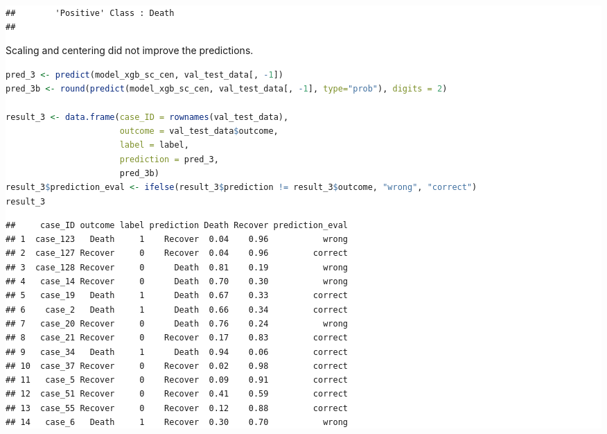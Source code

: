     ##        'Positive' Class : Death           
    ## 

Scaling and centering did not improve the predictions.

``` r
pred_3 <- predict(model_xgb_sc_cen, val_test_data[, -1])
pred_3b <- round(predict(model_xgb_sc_cen, val_test_data[, -1], type="prob"), digits = 2)

result_3 <- data.frame(case_ID = rownames(val_test_data),
                       outcome = val_test_data$outcome, 
                       label = label, 
                       prediction = pred_3,
                       pred_3b)
result_3$prediction_eval <- ifelse(result_3$prediction != result_3$outcome, "wrong", "correct")
result_3
```

    ##     case_ID outcome label prediction Death Recover prediction_eval
    ## 1  case_123   Death     1    Recover  0.04    0.96           wrong
    ## 2  case_127 Recover     0    Recover  0.04    0.96         correct
    ## 3  case_128 Recover     0      Death  0.81    0.19           wrong
    ## 4   case_14 Recover     0      Death  0.70    0.30           wrong
    ## 5   case_19   Death     1      Death  0.67    0.33         correct
    ## 6    case_2   Death     1      Death  0.66    0.34         correct
    ## 7   case_20 Recover     0      Death  0.76    0.24           wrong
    ## 8   case_21 Recover     0    Recover  0.17    0.83         correct
    ## 9   case_34   Death     1      Death  0.94    0.06         correct
    ## 10  case_37 Recover     0    Recover  0.02    0.98         correct
    ## 11   case_5 Recover     0    Recover  0.09    0.91         correct
    ## 12  case_51 Recover     0    Recover  0.41    0.59         correct
    ## 13  case_55 Recover     0    Recover  0.12    0.88         correct
    ## 14   case_6   Death     1    Recover  0.30    0.70           wrong